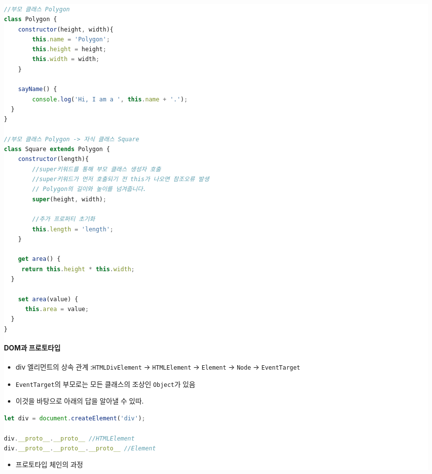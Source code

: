 
```js 
//부모 클래스 Polygon
class Polygon {
    constructor(height, width){
        this.name = 'Polygon';
        this.height = height;
        this.width = width;
    }

    sayName() {
    	console.log('Hi, I am a ', this.name + '.');
  }
}

//부모 클래스 Polygon -> 자식 클래스 Square
class Square extends Polygon {
    constructor(length){
    	//super키워드를 통해 부모 클래스 생성자 호출
        //super키워드가 먼저 호출되기 전 this가 나오면 참조오류 발생 
        // Polygon의 길이와 높이를 넘겨줍니다.
        super(height, width);
        
        //추가 프로퍼티 초기화
        this.length = 'length';
    }

    get area() {
     return this.height * this.width;
  }

    set area(value) {
      this.area = value;
  }
}
```



#### DOM과 프로토타입

* div 엘리먼트의 상속 관계 :`HTMLDivElement` -> `HTMLElement` -> `Element` -> `Node` -> `EventTarget`
* `EventTarget`의 부모로는 모든 클래스의 조상인 `Object`가 있음 

* 이것을 바탕으로 아래의 답을 알아낼 수 있따.

```js 
let div = document.createElement('div');

div.__proto__.__proto__ //HTMLElement
div.__proto__.__proto__.__proto__ //Element
```



* 프로토타입 체인의 과정 
